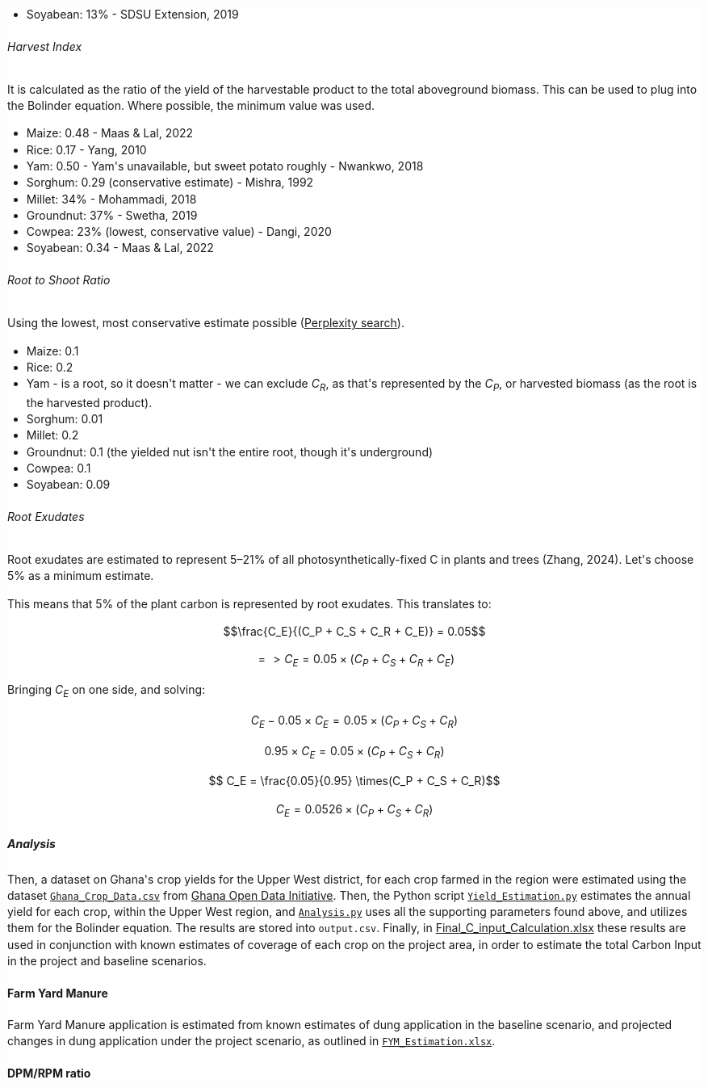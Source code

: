 - Soyabean: 13% - SDSU Extension, 2019

###### Harvest Index
It is calculated as the ratio of the yield of the harvestable product to the total aboveground biomass. This can be used to plug into the Bolinder equation. Where possible, the minimum value was used. 
- Maize: 0.48 - Maas & Lal, 2022
- Rice: 0.17 - Yang, 2010
- Yam: 0.50 - Yam's unavailable, but sweet potato roughly - Nwankwo, 2018
- Sorghum: 0.29 (conservative estimate) - Mishra, 1992
- Millet: 34% - Mohammadi, 2018
- Groundnut: 37% - Swetha, 2019
- Cowpea: 23% (lowest, conservative value) - Dangi, 2020
- Soyabean: 0.34 - Maas & Lal, 2022

###### Root to Shoot Ratio
Using the lowest, most conservative estimate possible ([Perplexity search](https://www.perplexity.ai/search/what-s-the-harvest-yield-of-gr-a3ZRCNlsTwGW3FB9s57HBw#3)).
- Maize: 0.1
- Rice: 0.2
- Yam - is a root, so it doesn't matter - we can exclude $C_R$, as that's represented by the $C_P$, or harvested biomass (as the root is the harvested product).
- Sorghum: 0.01
- Millet: 0.2
- Groundnut: 0.1 (the yielded nut isn't the entire root, though it's underground)
- Cowpea: 0.1
- Soyabean: 0.09

###### Root Exudates
Root exudates are estimated to represent 5–21% of all photosynthetically-fixed C in plants and trees (Zhang, 2024). Let's choose 5% as a minimum estimate.

This means that 5% of the plant carbon is represented by root exudates. This translates to:

$$\frac{C_E}{(C_P + C_S + C_R + C_E)} = 0.05$$

$$=>C_E = 0.05 \times(C_P + C_S + C_R + C_E)$$

Bringing $C_E$ on one side, and solving:

$$C_E - 0.05 \times C_E= 0.05 \times(C_P + C_S + C_R)$$

$$0.95 \times C_E = 0.05 \times(C_P + C_S + C_R)$$

$$ C_E = \frac{0.05}{0.95} \times(C_P + C_S + C_R)$$

$$ C_E = 0.0526 \times(C_P + C_S + C_R)$$

##### Analysis 
Then, a dataset on Ghana's crop yields for the Upper West district, for each crop farmed in the region were estimated using the dataset [`Ghana_Crop_Data.csv`](https://github.com/mihirobendre/ecobliss-docs/blob/main/References/C_Input/Ghana_Crop_Data.csv) from [Ghana Open Data Initiative](https://data.gov.gh/dataset/agricultural-production-estimates-1993-2017). Then, the Python script [`Yield_Estimation.py`](https://github.com/mihirobendre/ecobliss-docs/blob/main/References/C_Input/Yield_Estimation.py) estimates the annual yield for each crop, within the Upper West region, and [`Analysis.py`](https://github.com/mihirobendre/ecobliss-docs/blob/main/References/C_Input/Analysis.py) uses all the supporting parameters found above, and utilizes them for the Bolinder equation. The results are stored into `output.csv`. Finally, in [Final_C_input_Calculation.xlsx](https://github.com/mihirobendre/ecobliss-docs/blob/main/References/C_Input/Final_C_input_Calculation.xlsx) these results are used in conjunction with known estimates of coverage of each crop on the project area, in order to estimate the total Carbon Input in the project and baseline scenarios.
#### Farm Yard Manure
Farm Yard Manure application is estimated from known estimates of dung application in the baseline scenario, and projected changes in dung application under the project scenario, as outlined in [`FYM_Estimation.xlsx`](https://github.com/mihirobendre/ecobliss-docs/blob/main/References/Farm_Yard_Manure/FYM_Estimation.xlsx). 
#### DPM/RPM ratio